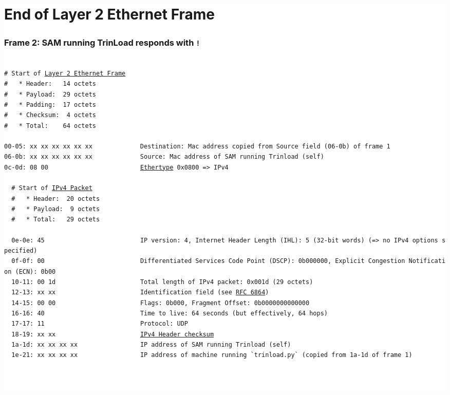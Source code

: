 # End of Layer 2 Ethernet Frame
</code>
</pre>

### Frame 2: SAM running TrinLoad responds with `!`

<pre>
<code>
# Start of <a href="https://en.wikipedia.org/wiki/Ethernet_frame#Structure">Layer 2 Ethernet Frame</a>
#   * Header:   14 octets
#   * Payload:  29 octets
#   * Padding:  17 octets
#   * Checksum:  4 octets
#   * Total:    64 octets

00-05: xx xx xx xx xx xx             Destination: Mac address copied from Source field (06-0b) of frame 1
06-0b: xx xx xx xx xx xx             Source: Mac address of SAM running Trinload (self)
0c-0d: 08 00                         <a href="https://en.wikipedia.org/wiki/EtherType#Values">Ethertype</a> 0x0800 => IPv4

  # Start of <a href="https://en.wikipedia.org/wiki/Internet_Protocol_version_4#Packet_structure">IPv4 Packet</a>
  #   * Header:  20 octets
  #   * Payload:  9 octets
  #   * Total:   29 octets

  0e-0e: 45                          IP version: 4, Internet Header Length (IHL): 5 (32-bit words) (=> no IPv4 options specified)
  0f-0f: 00                          Differentiated Services Code Point (DSCP): 0b000000, Explicit Congestion Notification (ECN): 0b00
  10-11: 00 1d                       Total length of IPv4 packet: 0x001d (29 octets)
  12-13: xx xx                       Identification field (see <a href="https://www.rfc-editor.org/rfc/rfc6864">RFC 6864</a>)
  14-15: 00 00                       Flags: 0b000, Fragment Offset: 0b0000000000000
  16-16: 40                          Time to live: 64 seconds (but effectively, 64 hops)
  17-17: 11                          Protocol: UDP
  18-19: xx xx                       <a href="https://en.wikipedia.org/wiki/Internet_checksum#Computation">IPv4 Header checksum</a>
  1a-1d: xx xx xx xx                 IP address of SAM running Trinload (self)
  1e-21: xx xx xx xx                 IP address of machine running `trinload.py` (copied from 1a-1d of frame 1)
